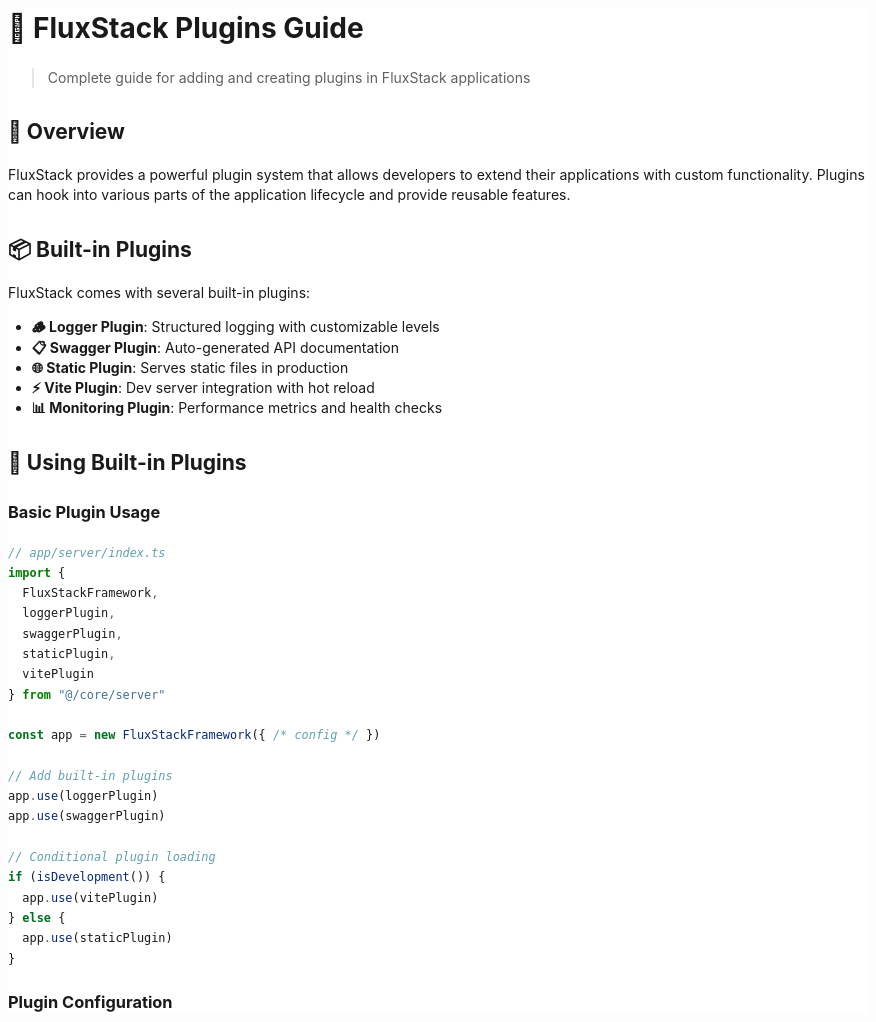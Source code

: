 # 🔌 FluxStack Plugins Guide

> Complete guide for adding and creating plugins in FluxStack applications

## 🎯 Overview

FluxStack provides a powerful plugin system that allows developers to extend their applications with custom functionality. Plugins can hook into various parts of the application lifecycle and provide reusable features.

## 📦 Built-in Plugins

FluxStack comes with several built-in plugins:

- **🪵 Logger Plugin**: Structured logging with customizable levels
- **📋 Swagger Plugin**: Auto-generated API documentation  
- **🌐 Static Plugin**: Serves static files in production
- **⚡ Vite Plugin**: Dev server integration with hot reload
- **📊 Monitoring Plugin**: Performance metrics and health checks

## 🚀 Using Built-in Plugins

### Basic Plugin Usage

```typescript
// app/server/index.ts
import { 
  FluxStackFramework, 
  loggerPlugin, 
  swaggerPlugin,
  staticPlugin,
  vitePlugin 
} from "@/core/server"

const app = new FluxStackFramework({ /* config */ })

// Add built-in plugins
app.use(loggerPlugin)
app.use(swaggerPlugin)

// Conditional plugin loading
if (isDevelopment()) {
  app.use(vitePlugin)
} else {
  app.use(staticPlugin)
}
```

### Plugin Configuration
